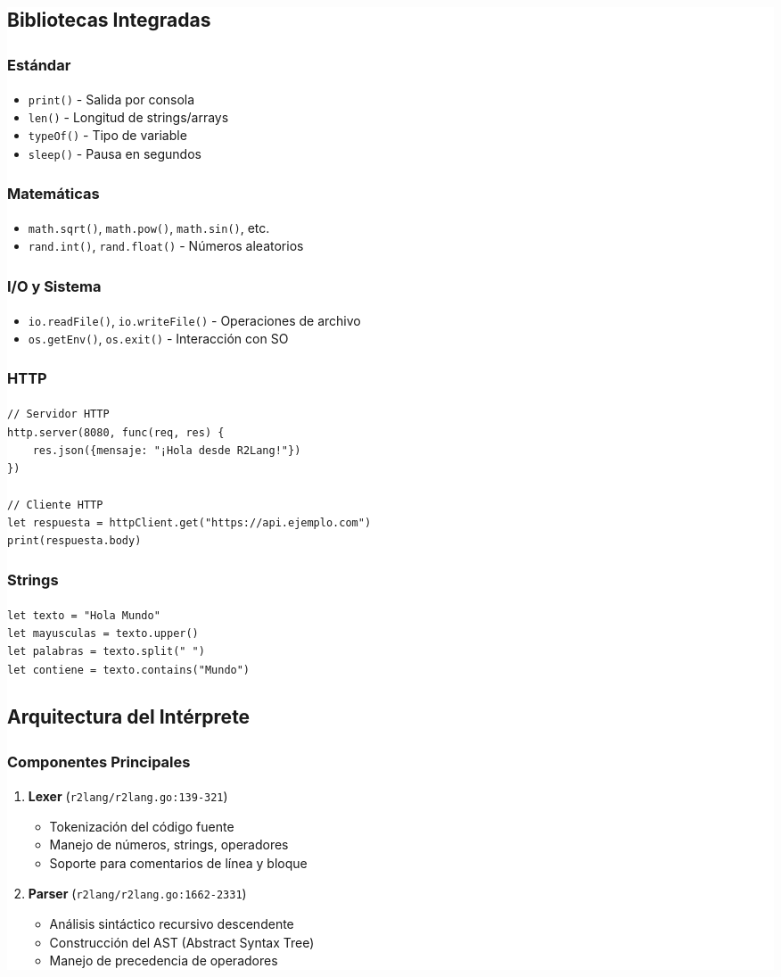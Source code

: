 ## Bibliotecas Integradas

### Estándar
- `print()` - Salida por consola
- `len()` - Longitud de strings/arrays
- `typeOf()` - Tipo de variable
- `sleep()` - Pausa en segundos

### Matemáticas
- `math.sqrt()`, `math.pow()`, `math.sin()`, etc.
- `rand.int()`, `rand.float()` - Números aleatorios

### I/O y Sistema
- `io.readFile()`, `io.writeFile()` - Operaciones de archivo
- `os.getEnv()`, `os.exit()` - Interacción con SO

### HTTP
```r2
// Servidor HTTP
http.server(8080, func(req, res) {
    res.json({mensaje: "¡Hola desde R2Lang!"})
})

// Cliente HTTP
let respuesta = httpClient.get("https://api.ejemplo.com")
print(respuesta.body)
```

### Strings
```r2
let texto = "Hola Mundo"
let mayusculas = texto.upper()
let palabras = texto.split(" ")
let contiene = texto.contains("Mundo")
```

## Arquitectura del Intérprete

### Componentes Principales

1. **Lexer** (`r2lang/r2lang.go:139-321`)
   - Tokenización del código fuente
   - Manejo de números, strings, operadores
   - Soporte para comentarios de línea y bloque

2. **Parser** (`r2lang/r2lang.go:1662-2331`)
   - Análisis sintáctico recursivo descendente
   - Construcción del AST (Abstract Syntax Tree)
   - Manejo de precedencia de operadores

